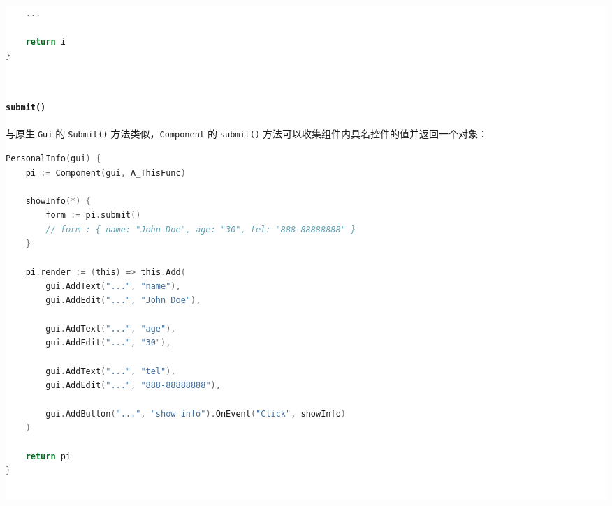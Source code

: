 ```go
    ...

    return i
}
```

<br>

#### `submit()`

与原生 `Gui` 的 `Submit()` 方法类似，`Component` 的 `submit()` 方法可以收集组件内具名控件的值并返回一个对象：
```go
PersonalInfo(gui) {
    pi := Component(gui, A_ThisFunc)

    showInfo(*) {
        form := pi.submit()
        // form : { name: "John Doe", age: "30", tel: "888-88888888" }
    }

    pi.render := (this) => this.Add(
        gui.AddText("...", "name"),
        gui.AddEdit("...", "John Doe"),

        gui.AddText("...", "age"),
        gui.AddEdit("...", "30"),

        gui.AddText("...", "tel"),
        gui.AddEdit("...", "888-88888888"),

        gui.AddButton("...", "show info").OnEvent("Click", showInfo)
    )

    return pi
}
```

 <br>